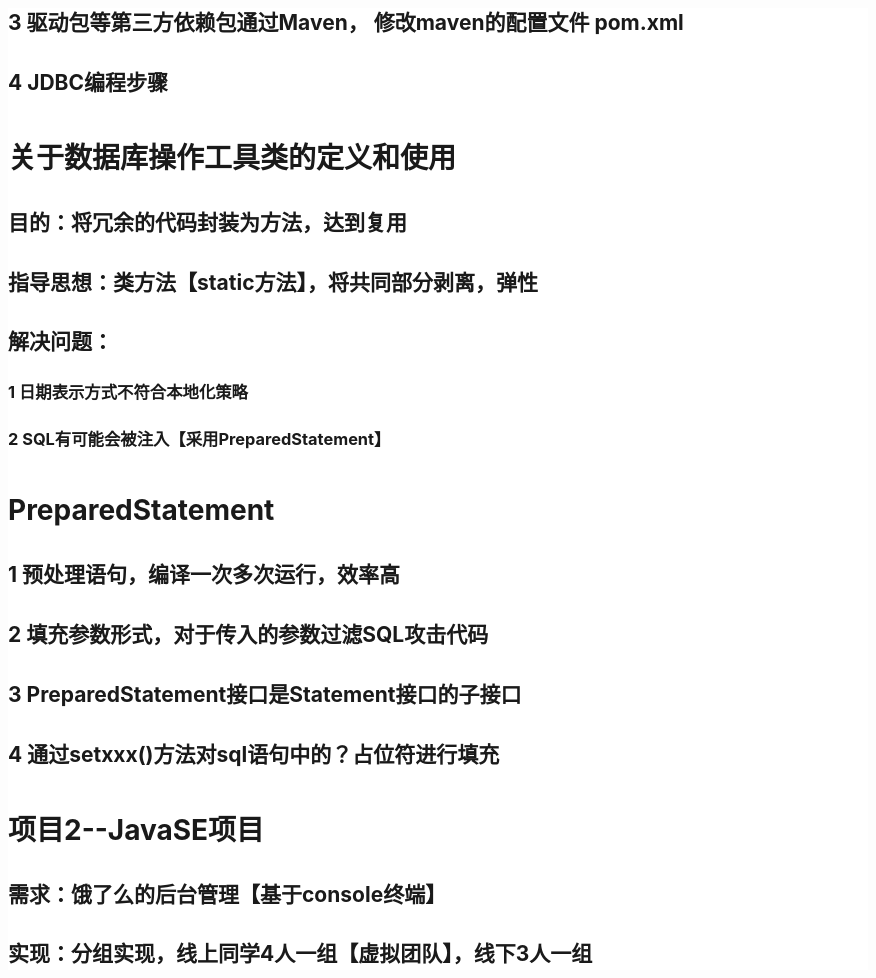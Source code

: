 ## 3	驱动包等第三方依赖包通过Maven， 修改maven的配置文件  pom.xml  

## 4	JDBC编程步骤







# 关于数据库操作工具类的定义和使用

## 目的：将冗余的代码封装为方法，达到复用

## 指导思想：类方法【static方法】，将共同部分剥离，弹性



## 解决问题：

### 1	日期表示方式不符合本地化策略

### 2	SQL有可能会被注入【采用PreparedStatement】



# PreparedStatement

## 1	预处理语句，编译一次多次运行，效率高

## 2	填充参数形式，对于传入的参数过滤SQL攻击代码

## 3	PreparedStatement接口是Statement接口的子接口

## 4	通过setxxx()方法对sql语句中的？占位符进行填充









# 项目2--JavaSE项目

## 需求：饿了么的后台管理【基于console终端】

## 实现：分组实现，线上同学4人一组【虚拟团队】，线下3人一组
